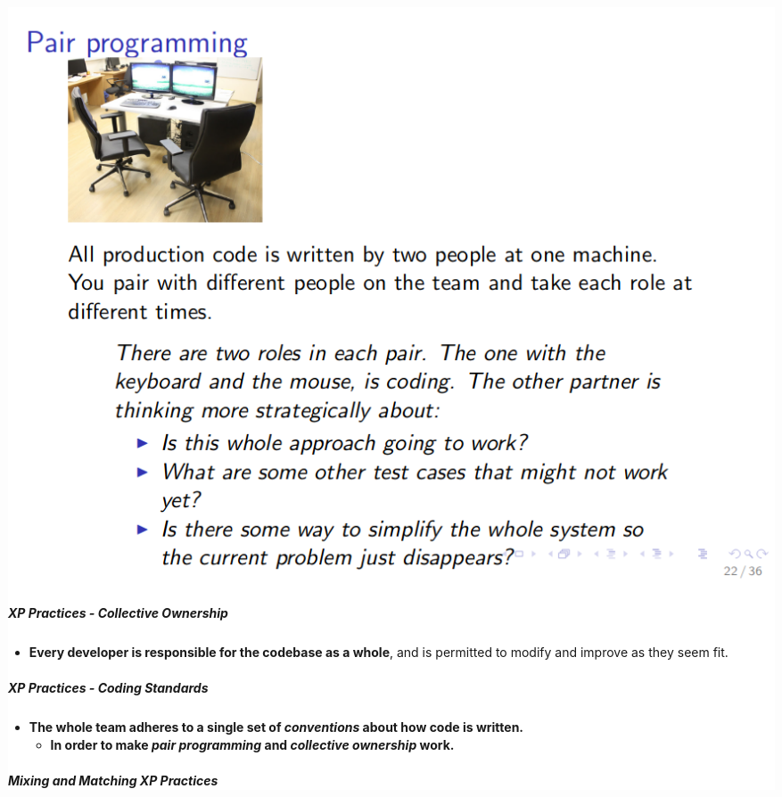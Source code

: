 ![1543148029020](2C-SE.assets/1543148029020.png)

##### XP Practices - Collective Ownership

- **Every developer is responsible for the codebase as a whole**, and is permitted to modify and improve as they seem fit.



##### XP Practices - Coding Standards

- **The whole team adheres to a single set of *conventions* about how code is written.**
  - **In order to make *pair programming* and *collective ownership* work.**



##### Mixing and Matching XP Practices
